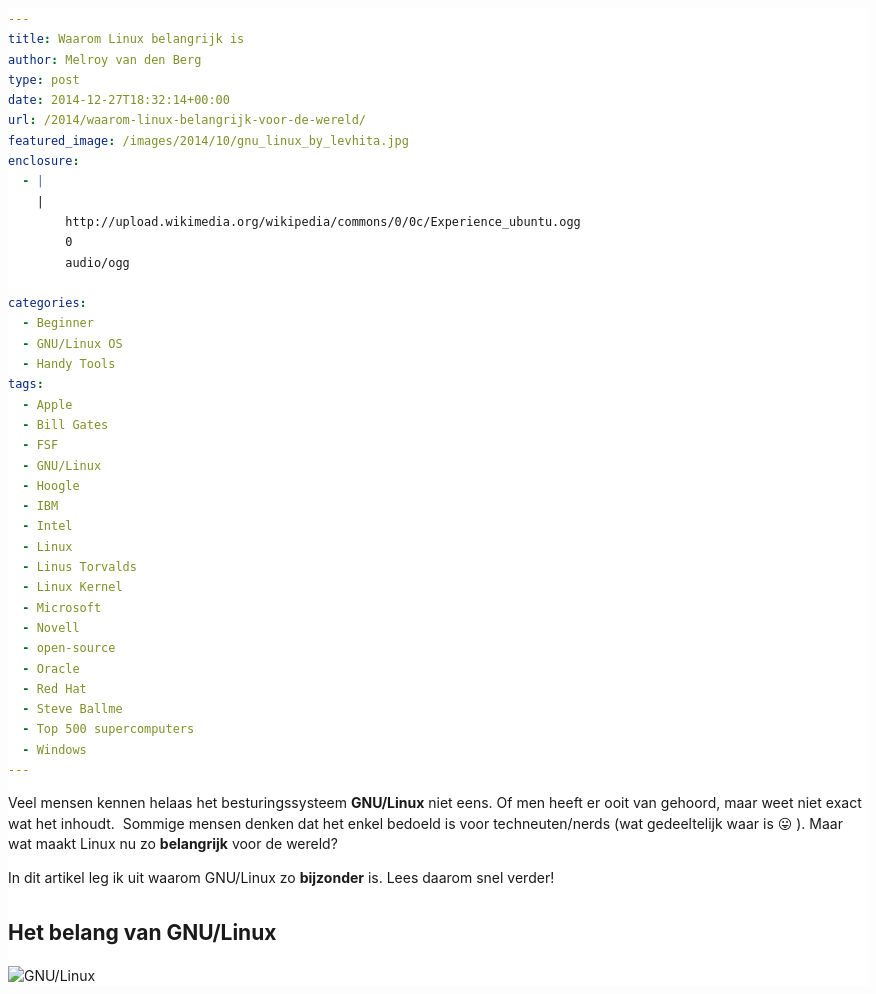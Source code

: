 ```yaml
---
title: Waarom Linux belangrijk is
author: Melroy van den Berg
type: post
date: 2014-12-27T18:32:14+00:00
url: /2014/waarom-linux-belangrijk-voor-de-wereld/
featured_image: /images/2014/10/gnu_linux_by_levhita.jpg
enclosure:
  - |
    |
        http://upload.wikimedia.org/wikipedia/commons/0/0c/Experience_ubuntu.ogg
        0
        audio/ogg

categories:
  - Beginner
  - GNU/Linux OS
  - Handy Tools
tags:
  - Apple
  - Bill Gates
  - FSF
  - GNU/Linux
  - Hoogle
  - IBM
  - Intel
  - Linux
  - Linus Torvalds
  - Linux Kernel
  - Microsoft
  - Novell
  - open-source
  - Oracle
  - Red Hat
  - Steve Ballme
  - Top 500 supercomputers
  - Windows
---
```


Veel mensen kennen helaas het besturingssysteem **GNU/Linux** niet eens. Of men heeft er ooit van gehoord, maar weet niet exact wat het inhoudt.  Sommige mensen denken dat het enkel bedoeld is voor techneuten/nerds (wat gedeeltelijk waar is 😛 ). Maar wat maakt Linux nu zo **belangrijk** voor de wereld?

In dit artikel leg ik uit waarom GNU/Linux zo **bijzonder** is. Lees daarom snel verder!

## Het belang van GNU/Linux

![GNU/Linux](/images/2014/10/gnu-linux.jpg "GNU/Linux")

